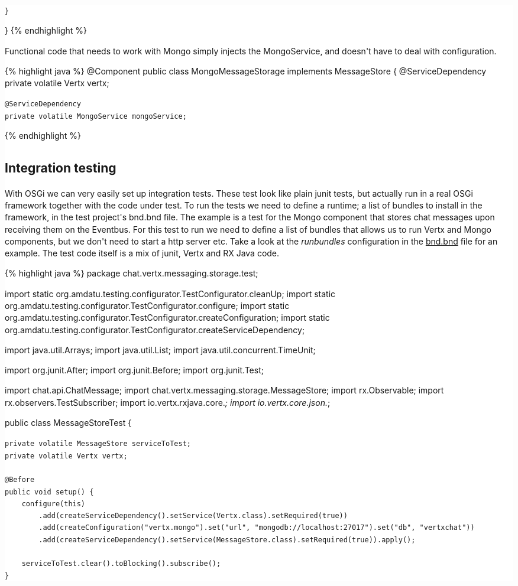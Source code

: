 	}
	
}
{% endhighlight %}

Functional code that needs to work with Mongo simply injects the MongoService, and doesn't have to deal with configuration.

{% highlight java %}
@Component
public class MongoMessageStorage implements MessageStore {
	@ServiceDependency
	private volatile Vertx vertx;
	
	@ServiceDependency
	private volatile MongoService mongoService;

{% endhighlight %}


Integration testing 
-----

With OSGi we can very easily set up integration tests. These test look like plain junit tests, but actually run in a real OSGi framework together with the code under test. To run the tests we need to define a runtime; a list of bundles to install in the framework, in the test project's bnd.bnd file. The example is a test for the Mongo component that stores chat messages upon receiving them on the Eventbus. For this test to run we need to define a list of bundles that allows us to run Vertx and Mongo components, but we don't need to start a http server etc. Take a look at the _runbundles_ configuration in the [bnd.bnd](https://github.com/paulbakker/osgi-vertx-demo/blob/master/chat.vertx.messaging.storage.itest/bnd.bnd) file for an example. The test code itself is a mix of junit, Vertx and RX Java code.

{% highlight java %}
package chat.vertx.messaging.storage.test;

import static org.amdatu.testing.configurator.TestConfigurator.cleanUp;
import static org.amdatu.testing.configurator.TestConfigurator.configure;
import static org.amdatu.testing.configurator.TestConfigurator.createConfiguration;
import static org.amdatu.testing.configurator.TestConfigurator.createServiceDependency;

import java.util.Arrays;
import java.util.List;
import java.util.concurrent.TimeUnit;

import org.junit.After;
import org.junit.Before;
import org.junit.Test;

import chat.api.ChatMessage;
import chat.vertx.messaging.storage.MessageStore;
import rx.Observable;
import rx.observers.TestSubscriber;
import io.vertx.rxjava.core.*;
import io.vertx.core.json.*;

public class MessageStoreTest {

	private volatile MessageStore serviceToTest;
	private volatile Vertx vertx;

	@Before
	public void setup() {
		configure(this)
			.add(createServiceDependency().setService(Vertx.class).setRequired(true))	
			.add(createConfiguration("vertx.mongo").set("url", "mongodb://localhost:27017").set("db", "vertxchat"))
			.add(createServiceDependency().setService(MessageStore.class).setRequired(true)).apply();
		
		serviceToTest.clear().toBlocking().subscribe();
	}